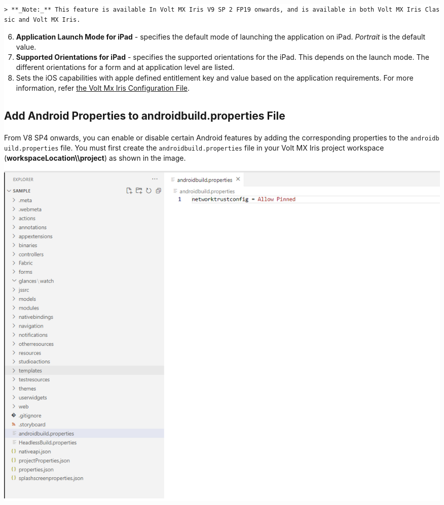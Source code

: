     > **_Note:_** This feature is available In Volt MX Iris V9 SP 2 FP19 onwards, and is available in both Volt MX Iris Classic and Volt MX Iris.  
    
6.  **Application Launch Mode for iPad** - specifies the default mode of launching the application on iPad. _Portrait_ is the default value.
7.  **Supported Orientations for iPad** - specifies the supported orientations for the iPad. This depends on the launch mode. The different orientations for a form and at application level are listed.
8.  Sets the iOS capabilities with apple defined entitlement key and value based on the application requirements. For more information, refer [the Volt Mx Iris Configuration File](Adding_iOS_app_Capabilities.md).

Add Android Properties to androidbuild.properties File
------------------------------------------------------

From V8 SP4 onwards, you can enable or disable certain Android features by adding the corresponding properties to the `androidbuild.properties` file. You must first create the `androidbuild.properties` file in your Volt MX Iris project workspace (**workspaceLocation\\\\project**) as shown in the image.

![](Resources/Images/image4.png)
